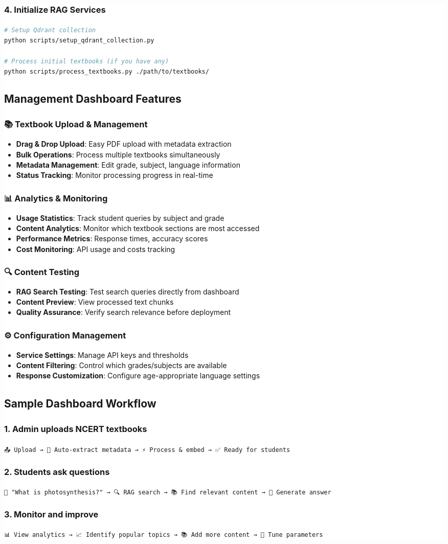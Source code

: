 ### 4. Initialize RAG Services

```bash
# Setup Qdrant collection
python scripts/setup_qdrant_collection.py

# Process initial textbooks (if you have any)
python scripts/process_textbooks.py ./path/to/textbooks/
```

## Management Dashboard Features

### 📚 Textbook Upload & Management
- **Drag & Drop Upload**: Easy PDF upload with metadata extraction
- **Bulk Operations**: Process multiple textbooks simultaneously
- **Metadata Management**: Edit grade, subject, language information
- **Status Tracking**: Monitor processing progress in real-time

### 📊 Analytics & Monitoring
- **Usage Statistics**: Track student queries by subject and grade
- **Content Analytics**: Monitor which textbook sections are most accessed
- **Performance Metrics**: Response times, accuracy scores
- **Cost Monitoring**: API usage and costs tracking

### 🔍 Content Testing
- **RAG Search Testing**: Test search queries directly from dashboard
- **Content Preview**: View processed text chunks
- **Quality Assurance**: Verify search relevance before deployment

### ⚙️ Configuration Management
- **Service Settings**: Manage API keys and thresholds
- **Content Filtering**: Control which grades/subjects are available
- **Response Customization**: Configure age-appropriate language settings

## Sample Dashboard Workflow

### 1. Admin uploads NCERT textbooks
```
📤 Upload → 🔄 Auto-extract metadata → ⚡ Process & embed → ✅ Ready for students
```

### 2. Students ask questions
```
🧒 "What is photosynthesis?" → 🔍 RAG search → 📚 Find relevant content → 🤖 Generate answer
```

### 3. Monitor and improve
```
📊 View analytics → 📈 Identify popular topics → 📚 Add more content → 🔧 Tune parameters
```
